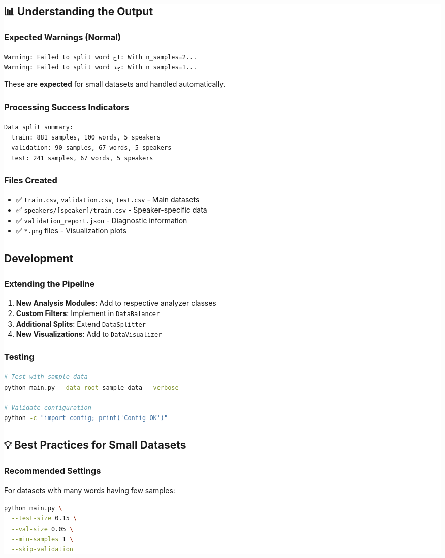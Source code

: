 ## 📊 Understanding the Output

### Expected Warnings (Normal)
```
Warning: Failed to split word اخ: With n_samples=2...
Warning: Failed to split word جد: With n_samples=1...
```
These are **expected** for small datasets and handled automatically.

### Processing Success Indicators
```
Data split summary:
  train: 881 samples, 100 words, 5 speakers
  validation: 90 samples, 67 words, 5 speakers  
  test: 241 samples, 67 words, 5 speakers
```

### Files Created
- ✅ `train.csv`, `validation.csv`, `test.csv` - Main datasets
- ✅ `speakers/[speaker]/train.csv` - Speaker-specific data
- ✅ `validation_report.json` - Diagnostic information
- ✅ `*.png` files - Visualization plots

## Development

### Extending the Pipeline

1. **New Analysis Modules**: Add to respective analyzer classes
2. **Custom Filters**: Implement in `DataBalancer`
3. **Additional Splits**: Extend `DataSplitter`
4. **New Visualizations**: Add to `DataVisualizer`

### Testing

```bash
# Test with sample data
python main.py --data-root sample_data --verbose

# Validate configuration
python -c "import config; print('Config OK')"
```

## 💡 Best Practices for Small Datasets

### Recommended Settings
For datasets with many words having few samples:
```bash
python main.py \
  --test-size 0.15 \
  --val-size 0.05 \
  --min-samples 1 \
  --skip-validation
```
